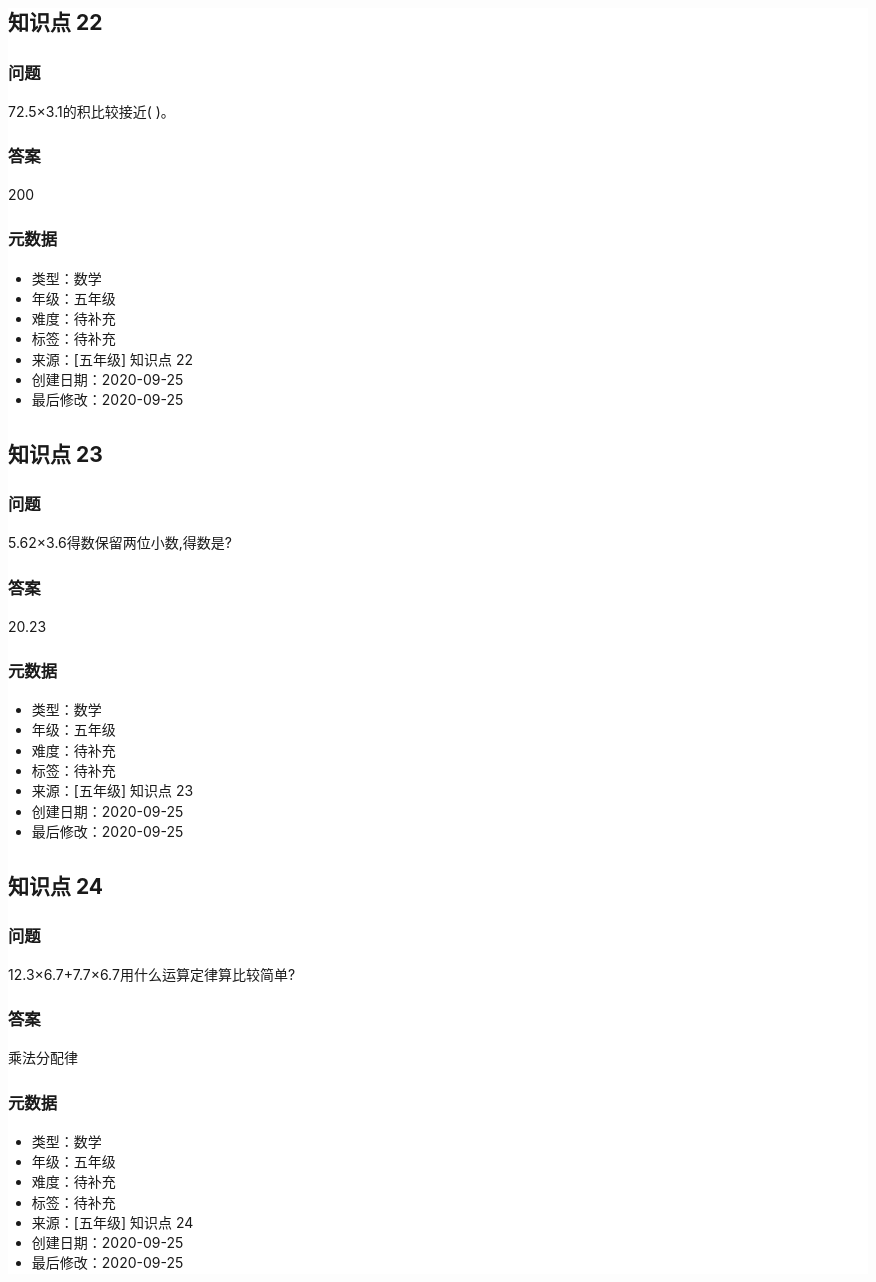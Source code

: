 
## 知识点 22
### 问题
72.5×3.1的积比较接近(  )。

### 答案  
200

### 元数据
- 类型：数学
- 年级：五年级
- 难度：待补充
- 标签：待补充
- 来源：[五年级] 知识点 22
- 创建日期：2020-09-25
- 最后修改：2020-09-25


## 知识点 23
### 问题
5.62×3.6得数保留两位小数,得数是?

### 答案  
20.23

### 元数据
- 类型：数学
- 年级：五年级
- 难度：待补充
- 标签：待补充
- 来源：[五年级] 知识点 23
- 创建日期：2020-09-25
- 最后修改：2020-09-25


## 知识点 24
### 问题
12.3×6.7+7.7×6.7用什么运算定律算比较简单?

### 答案  
乘法分配律

### 元数据
- 类型：数学
- 年级：五年级
- 难度：待补充
- 标签：待补充
- 来源：[五年级] 知识点 24
- 创建日期：2020-09-25
- 最后修改：2020-09-25
